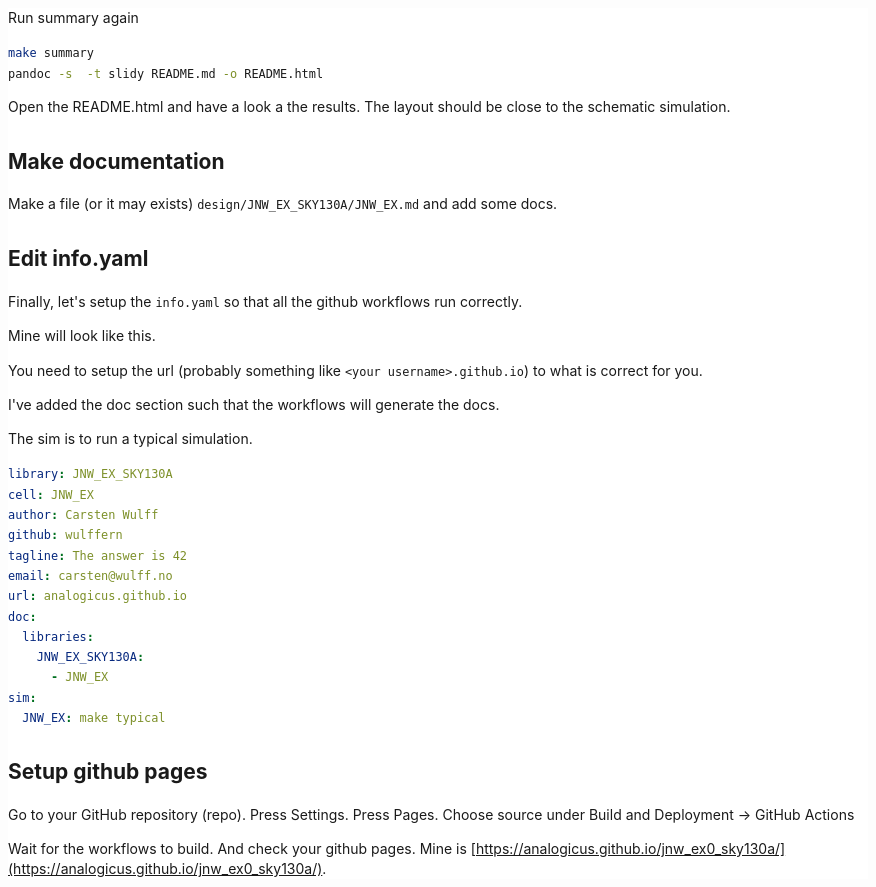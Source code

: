 Run summary again

```bash
make summary
pandoc -s  -t slidy README.md -o README.html
```

Open the README.html and have a look a the results. The layout should be close
to the schematic simulation. 

## Make documentation 

Make a file (or it may exists) `design/JNW_EX_SKY130A/JNW_EX.md` and add some
docs. 

## Edit info.yaml 

Finally, let's setup the `info.yaml` so that all the github workflows run
correctly. 

Mine will look like this. 

You need to setup the url (probably something like `<your username>.github.io`)
to what is correct for you.

I've added the doc section such that the workflows will generate the docs. 

The sim is to run a typical simulation. 

```yaml
library: JNW_EX_SKY130A
cell: JNW_EX
author: Carsten Wulff
github: wulffern
tagline: The answer is 42
email: carsten@wulff.no
url: analogicus.github.io
doc:
  libraries:
    JNW_EX_SKY130A:
      - JNW_EX
sim:
  JNW_EX: make typical
```

## Setup github pages 

Go to your GitHub repository (repo). Press Settings. Press Pages. Choose source under Build and Deployment  ->
GitHub Actions

Wait for the workflows to build. And check your github pages. 
Mine is [https://analogicus.github.io/jnw_ex0_sky130a/](https://analogicus.github.io/jnw_ex0_sky130a/).
